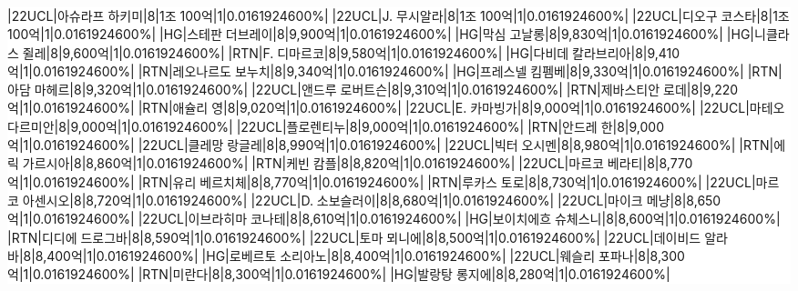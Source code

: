 |22UCL|아슈라프 하키미|8|1조 100억|1|0.0161924600%|
|22UCL|J. 무시알라|8|1조 100억|1|0.0161924600%|
|22UCL|디오구 코스타|8|1조 100억|1|0.0161924600%|
|HG|스테판 더브레이|8|9,900억|1|0.0161924600%|
|HG|막심 고날롱|8|9,830억|1|0.0161924600%|
|HG|니클라스 쥘레|8|9,600억|1|0.0161924600%|
|RTN|F. 디마르코|8|9,580억|1|0.0161924600%|
|HG|다비데 칼라브리아|8|9,410억|1|0.0161924600%|
|RTN|레오나르도 보누치|8|9,340억|1|0.0161924600%|
|HG|프레스넬 킴펨베|8|9,330억|1|0.0161924600%|
|RTN|아담 마헤르|8|9,320억|1|0.0161924600%|
|22UCL|앤드루 로버트슨|8|9,310억|1|0.0161924600%|
|RTN|제바스티안 로데|8|9,220억|1|0.0161924600%|
|RTN|애슐리 영|8|9,020억|1|0.0161924600%|
|22UCL|E. 카마빙가|8|9,000억|1|0.0161924600%|
|22UCL|마테오 다르미안|8|9,000억|1|0.0161924600%|
|22UCL|플로렌티누|8|9,000억|1|0.0161924600%|
|RTN|안드레 한|8|9,000억|1|0.0161924600%|
|22UCL|클레망 랑글레|8|8,990억|1|0.0161924600%|
|22UCL|빅터 오시멘|8|8,980억|1|0.0161924600%|
|RTN|에릭 가르시아|8|8,860억|1|0.0161924600%|
|RTN|케빈 캄플|8|8,820억|1|0.0161924600%|
|22UCL|마르코 베라티|8|8,770억|1|0.0161924600%|
|RTN|유리 베르치체|8|8,770억|1|0.0161924600%|
|RTN|루카스 토로|8|8,730억|1|0.0161924600%|
|22UCL|마르코 아센시오|8|8,720억|1|0.0161924600%|
|22UCL|D. 소보슬러이|8|8,680억|1|0.0161924600%|
|22UCL|마이크 메냥|8|8,650억|1|0.0161924600%|
|22UCL|이브라히마 코나테|8|8,610억|1|0.0161924600%|
|HG|보이치에흐 슈체스니|8|8,600억|1|0.0161924600%|
|RTN|디디에 드로그바|8|8,590억|1|0.0161924600%|
|22UCL|토마 뫼니에|8|8,500억|1|0.0161924600%|
|22UCL|데이비드 알라바|8|8,400억|1|0.0161924600%|
|HG|로베르토 소리아노|8|8,400억|1|0.0161924600%|
|22UCL|웨슬리 포파나|8|8,300억|1|0.0161924600%|
|RTN|미란다|8|8,300억|1|0.0161924600%|
|HG|발랑탕 롱지에|8|8,280억|1|0.0161924600%|